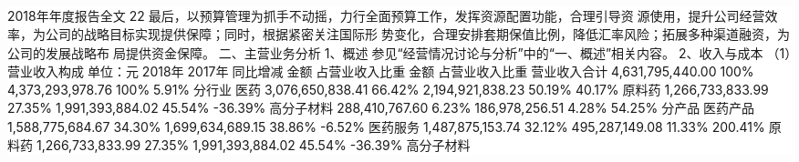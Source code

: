 2018年年度报告全文
22
最后，以预算管理为抓手不动摇，力行全面预算工作，发挥资源配置功能，合理引导资
源使用，提升公司经营效率，为公司的战略目标实现提供保障；同时，根据紧密关注国际形
势变化，合理安排套期保值比例，降低汇率风险；拓展多种渠道融资，为公司的发展战略布
局提供资金保障。
二、主营业务分析
1、概述
参见“经营情况讨论与分析”中的“一、概述”相关内容。
2、收入与成本
（1）营业收入构成
单位：元
2018年
2017年
同比增减
金额
占营业收入比重
金额
占营业收入比重
营业收入合计
4,631,795,440.00
100%
4,373,293,978.76
100%
5.91%
分行业
医药
3,076,650,838.41
66.42%
2,194,921,838.23
50.19%
40.17%
原料药
1,266,733,833.99
27.35%
1,991,393,884.02
45.54%
-36.39%
高分子材料
288,410,767.60
6.23%
186,978,256.51
4.28%
54.25%
分产品
医药产品
1,588,775,684.67
34.30%
1,699,634,689.15
38.86%
-6.52%
医药服务
1,487,875,153.74
32.12%
495,287,149.08
11.33%
200.41%
原料药
1,266,733,833.99
27.35%
1,991,393,884.02
45.54%
-36.39%
高分子材料